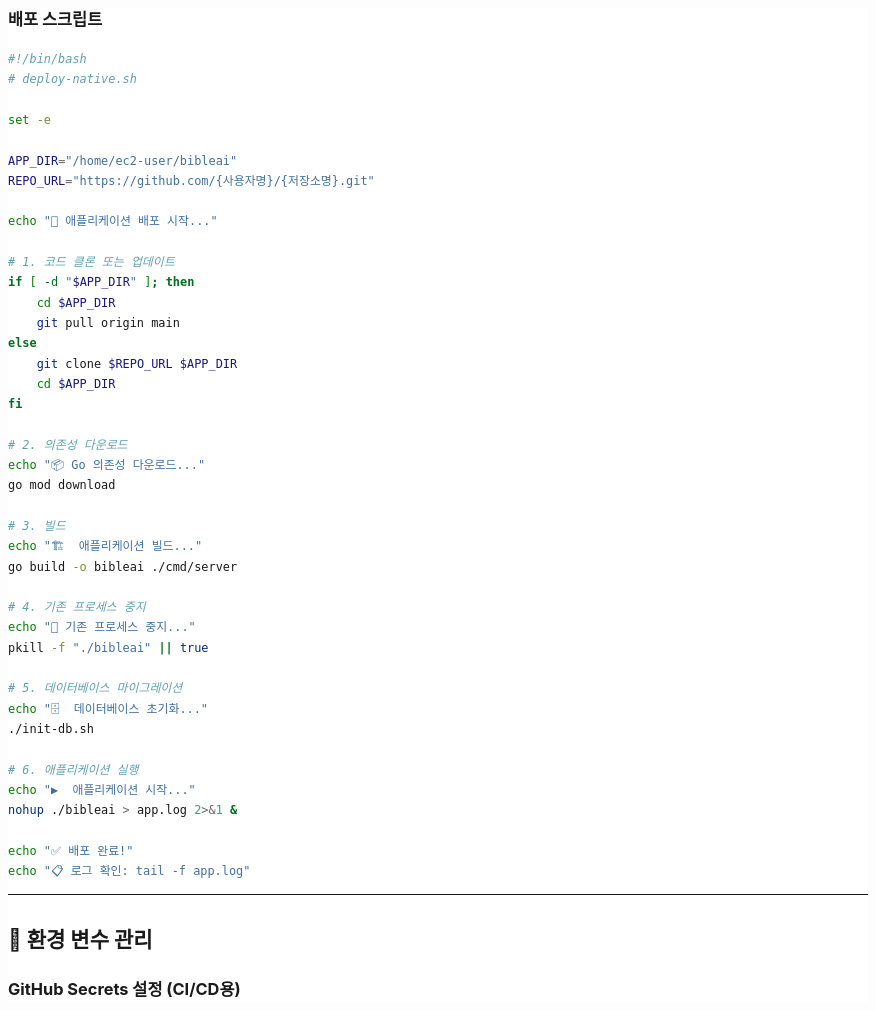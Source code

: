 ### 배포 스크립트

```bash
#!/bin/bash
# deploy-native.sh

set -e

APP_DIR="/home/ec2-user/bibleai"
REPO_URL="https://github.com/{사용자명}/{저장소명}.git"

echo "🚀 애플리케이션 배포 시작..."

# 1. 코드 클론 또는 업데이트
if [ -d "$APP_DIR" ]; then
    cd $APP_DIR
    git pull origin main
else
    git clone $REPO_URL $APP_DIR
    cd $APP_DIR
fi

# 2. 의존성 다운로드
echo "📦 Go 의존성 다운로드..."
go mod download

# 3. 빌드
echo "🏗️  애플리케이션 빌드..."
go build -o bibleai ./cmd/server

# 4. 기존 프로세스 중지
echo "🛑 기존 프로세스 중지..."
pkill -f "./bibleai" || true

# 5. 데이터베이스 마이그레이션
echo "🗄️  데이터베이스 초기화..."
./init-db.sh

# 6. 애플리케이션 실행
echo "▶️  애플리케이션 시작..."
nohup ./bibleai > app.log 2>&1 &

echo "✅ 배포 완료!"
echo "📋 로그 확인: tail -f app.log"
```

---

## 🔐 환경 변수 관리

### GitHub Secrets 설정 (CI/CD용)
